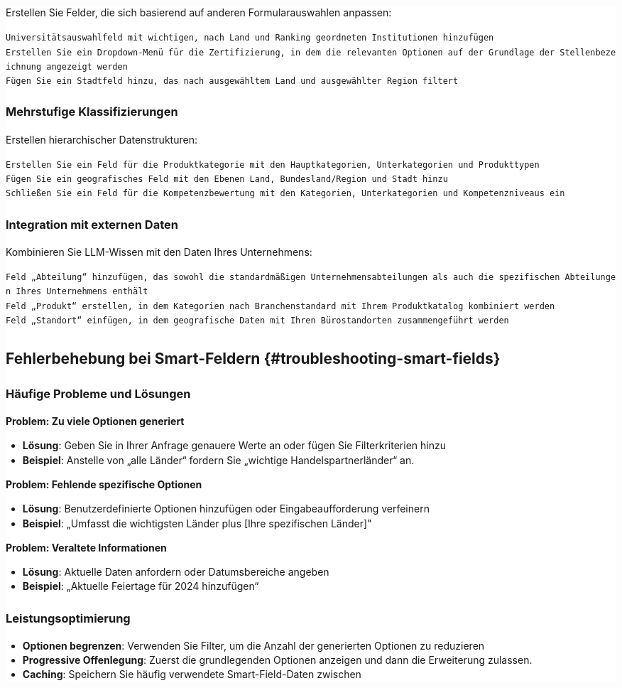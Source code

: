 Erstellen Sie Felder, die sich basierend auf anderen Formularauswahlen anpassen:

    Universitätsauswahlfeld mit wichtigen, nach Land und Ranking geordneten Institutionen hinzufügen
    Erstellen Sie ein Dropdown-Menü für die Zertifizierung, in dem die relevanten Optionen auf der Grundlage der Stellenbezeichnung angezeigt werden
    Fügen Sie ein Stadtfeld hinzu, das nach ausgewähltem Land und ausgewählter Region filtert

### Mehrstufige Klassifizierungen

Erstellen hierarchischer Datenstrukturen:

    Erstellen Sie ein Feld für die Produktkategorie mit den Hauptkategorien, Unterkategorien und Produkttypen
    Fügen Sie ein geografisches Feld mit den Ebenen Land, Bundesland/Region und Stadt hinzu
    Schließen Sie ein Feld für die Kompetenzbewertung mit den Kategorien, Unterkategorien und Kompetenzniveaus ein

### Integration mit externen Daten

Kombinieren Sie LLM-Wissen mit den Daten Ihres Unternehmens:

    Feld „Abteilung“ hinzufügen, das sowohl die standardmäßigen Unternehmensabteilungen als auch die spezifischen Abteilungen Ihres Unternehmens enthält
    Feld „Produkt“ erstellen, in dem Kategorien nach Branchenstandard mit Ihrem Produktkatalog kombiniert werden
    Feld „Standort“ einfügen, in dem geografische Daten mit Ihren Bürostandorten zusammengeführt werden

## Fehlerbehebung bei Smart-Feldern {#troubleshooting-smart-fields}

### Häufige Probleme und Lösungen

**Problem: Zu viele Optionen generiert**

* **Lösung**: Geben Sie in Ihrer Anfrage genauere Werte an oder fügen Sie Filterkriterien hinzu
* **Beispiel**: Anstelle von „alle Länder“ fordern Sie „wichtige Handelspartnerländer“ an.

**Problem: Fehlende spezifische Optionen**

* **Lösung**: Benutzerdefinierte Optionen hinzufügen oder Eingabeaufforderung verfeinern
* **Beispiel**: „Umfasst die wichtigsten Länder plus [Ihre spezifischen Länder]&quot;

**Problem: Veraltete Informationen**

* **Lösung**: Aktuelle Daten anfordern oder Datumsbereiche angeben
* **Beispiel**: „Aktuelle Feiertage für 2024 hinzufügen“

### Leistungsoptimierung

* **Optionen begrenzen**: Verwenden Sie Filter, um die Anzahl der generierten Optionen zu reduzieren
* **Progressive Offenlegung**: Zuerst die grundlegenden Optionen anzeigen und dann die Erweiterung zulassen.
* **Caching**: Speichern Sie häufig verwendete Smart-Field-Daten zwischen
